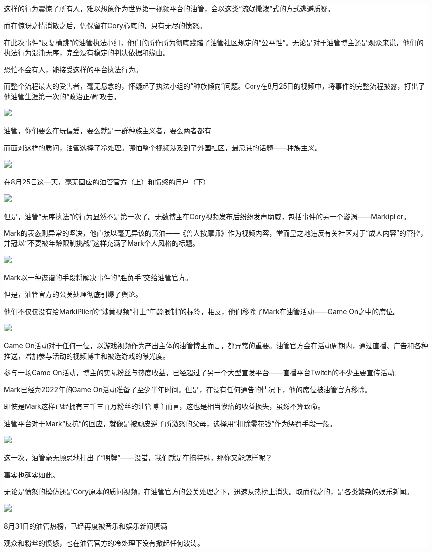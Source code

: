 这样的行为震惊了所有人，难以想象作为世界第一视频平台的油管，会以这类“流氓撒泼”式的方式逃避质疑。

而在惊讶之情消散之后，仍保留在Cory心底的，只有无尽的愤怒。

在此次事件“反复横跳”的油管执法小组，他们的所作所为彻底践踏了油管社区规定的“公平性”。无论是对于油管博主还是观众来说，他们的执法行为混沌无序，完全没有稳定的判决依据和缘由。

恐怕不会有人，能接受这样的平台执法行为。

而整个流程最大的受害者，毫无悬念的，怀疑起了执法小组的“种族倾向”问题。Cory在8月25日的视频中，将事件的完整流程披露，打出了他油管生涯第一次的“政治正确”攻击。

<img src="https://p.sda1.dev/7/5fbbe754b2aac9d99bdaf51c28ece710/image.png" referrerpolicy="no-referrer">

油管，你们要么在玩偏爱，要么就是一群种族主义者，要么两者都有

而面对这样的质问，油管选择了冷处理。哪怕整个视频涉及到了外国社区，最忌讳的话题——种族主义。

<img src="https://p.sda1.dev/7/90d630021f8bcf2f7b0db5752f0503a5/image.png" referrerpolicy="no-referrer">

在8月25日这一天，毫无回应的油管官方（上）和愤怒的用户（下）

<img src="https://p.sda1.dev/7/4e8dd100a8494e24946a96e1b0536b63/image.png" referrerpolicy="no-referrer">

但是，油管“无序执法”的行为显然不是第一次了。无数博主在Cory视频发布后纷纷发声助威，包括事件的另一个漩涡——Markiplier。

Mark的表态则异常的坚决，他直接以毫无异议的黄油——《兽人按摩师》作为视频内容，堂而皇之地违反有关社区对于“成人内容”的管控，并冠以“不要被年龄限制挑战”这样充满了Mark个人风格的标题。

<img src="https://p.sda1.dev/7/cff79d02eb498f21a0db43854d28ad1e/image.png" referrerpolicy="no-referrer">

Mark以一种诙谐的手段将解决事件的“胜负手”交给油管官方。

但是，油管官方的公关处理彻底引爆了舆论。

他们不仅仅没有给MarkiPlier的“涉黄视频”打上“年龄限制”的标签，相反，他们移除了Mark在油管活动——Game On之中的席位。

<img src="https://p.sda1.dev/7/981fe4f2f45b0c02f22a126a88c5fd72/image.png" referrerpolicy="no-referrer">

Game On活动对于任何一位，以游戏视频作为产出主体的油管博主而言，都异常的重要。油管官方会在活动周期内，通过直播、广告和各种推送，增加参与活动的视频博主和被选游戏的曝光度。

参与一场Game On活动，博主的实际粉丝与热度收益，已经超过了另一个大型宣发平台——直播平台Twitch的不少主要宣传活动。

Mark已经为2022年的Game On活动准备了至少半年时间。但是，在没有任何通告的情况下，他的席位被油管官方移除。

即使是Mark这样已经拥有三千三百万粉丝的油管博主而言，这也是相当惨痛的收益损失，虽然不算致命。

油管平台对于Mark“反抗”的回应，就像是被顽皮逆子所激怒的父母，选择用“扣除零花钱”作为惩罚手段一般。

<img src="https://p.sda1.dev/7/edcda256317e6c607d835c3ffea39fd5/image.png" referrerpolicy="no-referrer">

这一次，油管毫无顾忌地打出了“明牌”——没错，我们就是在搞特殊，那你又能怎样呢？

事实也确实如此。

无论是愤怒的模仿还是Cory原本的质问视频，在油管官方的公关处理之下，迅速从热榜上消失。取而代之的，是各类繁杂的娱乐新闻。

<img src="https://p.sda1.dev/7/b89c41e9334bf0eb3772d19f47a37a51/image.png" referrerpolicy="no-referrer">

8月31日的油管热榜，已经再度被音乐和娱乐新闻填满

观众和粉丝的愤怒，也在油管官方的冷处理下没有掀起任何波涛。
